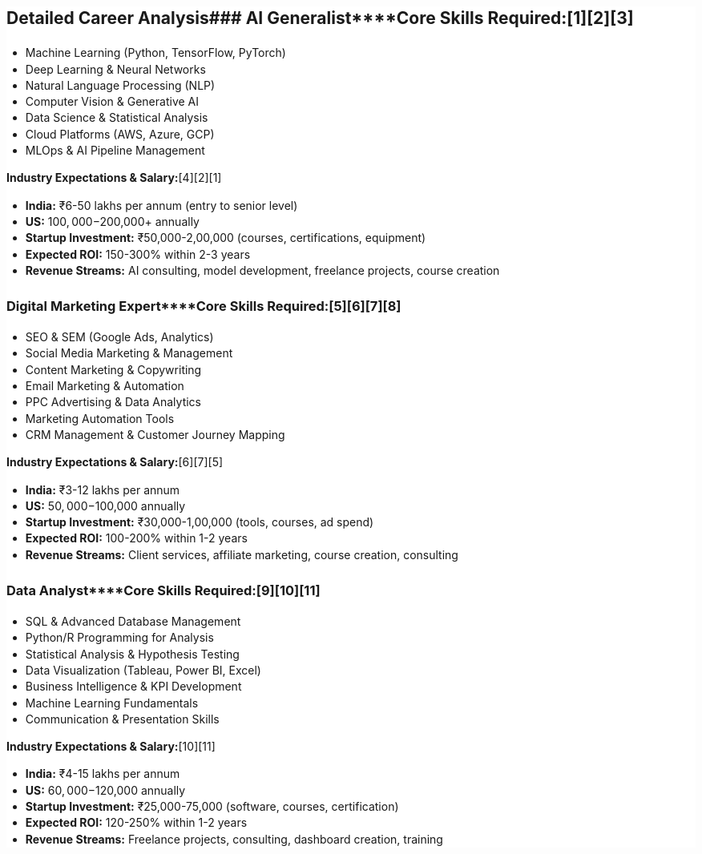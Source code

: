 ```mermaid
```

## Detailed Career Analysis### **AI Generalist****Core Skills Required:**[1][2][3]
- Machine Learning (Python, TensorFlow, PyTorch)
- Deep Learning & Neural Networks  
- Natural Language Processing (NLP)
- Computer Vision & Generative AI
- Data Science & Statistical Analysis
- Cloud Platforms (AWS, Azure, GCP)
- MLOps & AI Pipeline Management

**Industry Expectations & Salary:**[4][2][1]
- **India:** ₹6-50 lakhs per annum (entry to senior level)
- **US:** $100,000-$200,000+ annually
- **Startup Investment:** ₹50,000-2,00,000 (courses, certifications, equipment)
- **Expected ROI:** 150-300% within 2-3 years
- **Revenue Streams:** AI consulting, model development, freelance projects, course creation

### **Digital Marketing Expert****Core Skills Required:**[5][6][7][8]
- SEO & SEM (Google Ads, Analytics)
- Social Media Marketing & Management
- Content Marketing & Copywriting
- Email Marketing & Automation
- PPC Advertising & Data Analytics
- Marketing Automation Tools
- CRM Management & Customer Journey Mapping

**Industry Expectations & Salary:**[6][7][5]
- **India:** ₹3-12 lakhs per annum
- **US:** $50,000-$100,000 annually
- **Startup Investment:** ₹30,000-1,00,000 (tools, courses, ad spend)
- **Expected ROI:** 100-200% within 1-2 years
- **Revenue Streams:** Client services, affiliate marketing, course creation, consulting

### **Data Analyst****Core Skills Required:**[9][10][11]
- SQL & Advanced Database Management
- Python/R Programming for Analysis
- Statistical Analysis & Hypothesis Testing
- Data Visualization (Tableau, Power BI, Excel)
- Business Intelligence & KPI Development
- Machine Learning Fundamentals
- Communication & Presentation Skills

**Industry Expectations & Salary:**[10][11]
- **India:** ₹4-15 lakhs per annum
- **US:** $60,000-$120,000 annually
- **Startup Investment:** ₹25,000-75,000 (software, courses, certification)
- **Expected ROI:** 120-250% within 1-2 years
- **Revenue Streams:** Freelance projects, consulting, dashboard creation, training
